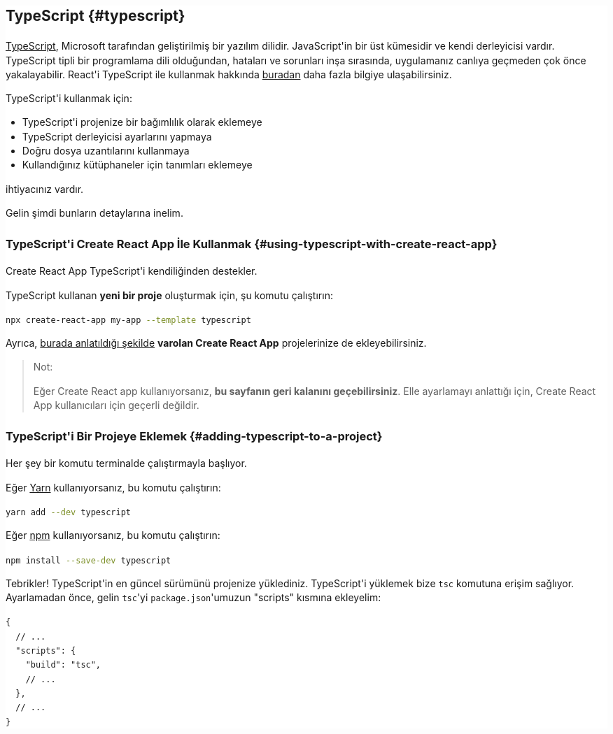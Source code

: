 ## TypeScript {#typescript}

[TypeScript](https://www.typescriptlang.org/), Microsoft tarafından geliştirilmiş bir yazılım dilidir. JavaScript'in bir üst kümesidir ve kendi derleyicisi vardır. TypeScript tipli bir programlama dili olduğundan, hataları ve sorunları inşa sırasında, uygulamanız canlıya geçmeden çok önce yakalayabilir. React'i TypeScript ile kullanmak hakkında [buradan](https://github.com/Microsoft/TypeScript-React-Starter#typescript-react-starter) daha fazla bilgiye ulaşabilirsiniz.

TypeScript'i kullanmak için:
* TypeScript'i projenize bir bağımlılık olarak eklemeye
* TypeScript derleyicisi ayarlarını yapmaya
* Doğru dosya uzantılarını kullanmaya
* Kullandığınız kütüphaneler için tanımları eklemeye

ihtiyacınız vardır.

Gelin şimdi bunların detaylarına inelim.

### TypeScript'i Create React App İle Kullanmak {#using-typescript-with-create-react-app}

Create React App TypeScript'i kendiliğinden destekler.

TypeScript kullanan **yeni bir proje** oluşturmak için, şu komutu çalıştırın:

```bash
npx create-react-app my-app --template typescript
```
Ayrıca, [burada anlatıldığı şekilde](https://facebook.github.io/create-react-app/docs/adding-typescript) **varolan Create React App** projelerinize de ekleyebilirsiniz.

>Not:
>
>Eğer Create React app kullanıyorsanız, **bu sayfanın geri kalanını geçebilirsiniz**. Elle ayarlamayı anlattığı için, Create React App kullanıcıları için geçerli değildir.

### TypeScript'i Bir Projeye Eklemek {#adding-typescript-to-a-project}
Her şey bir komutu terminalde çalıştırmayla başlıyor.

Eğer [Yarn](https://yarnpkg.com/) kullanıyorsanız, bu komutu çalıştırın:

```bash
yarn add --dev typescript
```

Eğer [npm](https://www.npmjs.com/) kullanıyorsanız, bu komutu çalıştırın:

```bash
npm install --save-dev typescript
```
Tebrikler! TypeScript'in en güncel sürümünü projenize yüklediniz. TypeScript'i yüklemek bize `tsc` komutuna erişim sağlıyor. Ayarlamadan önce, gelin `tsc`'yi `package.json`'umuzun "scripts" kısmına ekleyelim:

```js{4}
{
  // ...
  "scripts": {
    "build": "tsc",
    // ...
  },
  // ...
}
```
